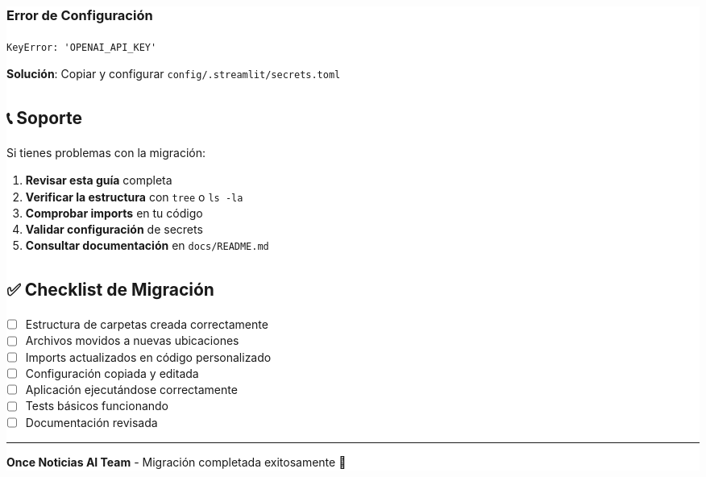 ### Error de Configuración
```
KeyError: 'OPENAI_API_KEY'
```
**Solución**: Copiar y configurar `config/.streamlit/secrets.toml`

## 📞 Soporte

Si tienes problemas con la migración:

1. **Revisar esta guía** completa
2. **Verificar la estructura** con `tree` o `ls -la`
3. **Comprobar imports** en tu código
4. **Validar configuración** de secrets
5. **Consultar documentación** en `docs/README.md`

## ✅ Checklist de Migración

- [ ] Estructura de carpetas creada correctamente
- [ ] Archivos movidos a nuevas ubicaciones
- [ ] Imports actualizados en código personalizado
- [ ] Configuración copiada y editada
- [ ] Aplicación ejecutándose correctamente
- [ ] Tests básicos funcionando
- [ ] Documentación revisada

---

**Once Noticias AI Team** - Migración completada exitosamente 🎉